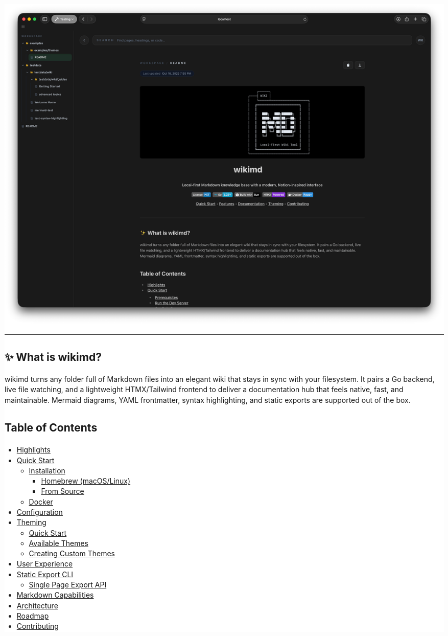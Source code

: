![wikimd Interface](screenshot.png)

</div>

---

## ✨ What is wikimd?

wikimd turns any folder full of Markdown files into an elegant wiki that stays in sync with your filesystem. It pairs a Go backend, live file watching, and a lightweight HTMX/Tailwind frontend to deliver a documentation hub that feels native, fast, and maintainable. Mermaid diagrams, YAML frontmatter, syntax highlighting, and static exports are supported out of the box.

## Table of Contents
- [Highlights](#highlights)
- [Quick Start](#quick-start)
  - [Installation](#installation)
    - [Homebrew (macOS/Linux)](#homebrew-macoslinux)
    - [From Source](#from-source)
  - [Docker](#docker)
- [Configuration](#configuration)
- [Theming](#theming)
  - [Quick Start](#theming-quick-start)
  - [Available Themes](#available-themes)
  - [Creating Custom Themes](#creating-custom-themes)
- [User Experience](#user-experience)
- [Static Export CLI](#static-export-cli)
  - [Single Page Export API](#single-page-export-api)
- [Markdown Capabilities](#markdown-capabilities)
- [Architecture](#architecture)
- [Roadmap](#roadmap)
- [Contributing](#contributing)